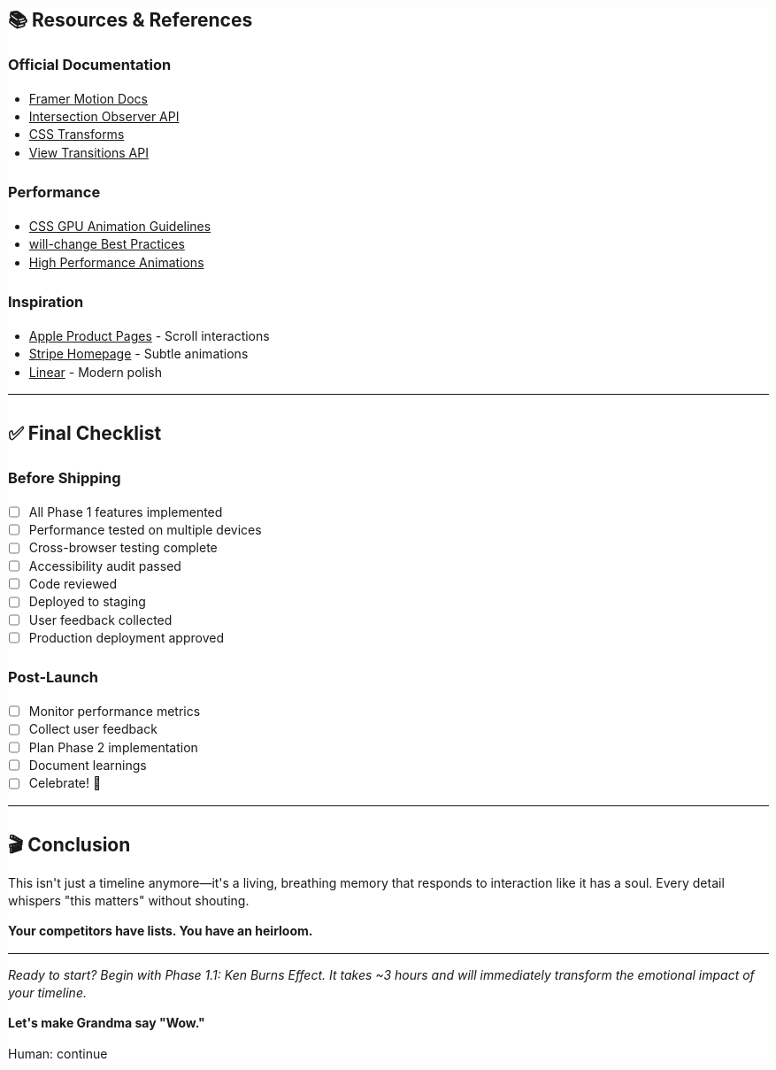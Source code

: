 
## 📚 Resources & References

### Official Documentation
- [Framer Motion Docs](https://www.framer.com/motion/)
- [Intersection Observer API](https://developer.mozilla.org/en-US/docs/Web/API/Intersection_Observer_API)
- [CSS Transforms](https://developer.mozilla.org/en-US/docs/Web/CSS/transform)
- [View Transitions API](https://developer.chrome.com/docs/web-platform/view-transitions/)

### Performance
- [CSS GPU Animation Guidelines](https://www.smashingmagazine.com/2016/12/gpu-animation-doing-it-right/)
- [will-change Best Practices](https://developer.mozilla.org/en-US/docs/Web/CSS/will-change)
- [High Performance Animations](https://web.dev/animations/)

### Inspiration
- [Apple Product Pages](https://www.apple.com) - Scroll interactions
- [Stripe Homepage](https://stripe.com) - Subtle animations
- [Linear](https://linear.app) - Modern polish

---

## ✅ Final Checklist

### Before Shipping

- [ ] All Phase 1 features implemented
- [ ] Performance tested on multiple devices
- [ ] Cross-browser testing complete
- [ ] Accessibility audit passed
- [ ] Code reviewed
- [ ] Deployed to staging
- [ ] User feedback collected
- [ ] Production deployment approved

### Post-Launch

- [ ] Monitor performance metrics
- [ ] Collect user feedback
- [ ] Plan Phase 2 implementation
- [ ] Document learnings
- [ ] Celebrate! 🎉

---

## 🎬 Conclusion

This isn't just a timeline anymore—it's a living, breathing memory that responds to interaction like it has a soul. Every detail whispers "this matters" without shouting.

**Your competitors have lists. You have an heirloom.**

---

*Ready to start? Begin with Phase 1.1: Ken Burns Effect. It takes ~3 hours and will immediately transform the emotional impact of your timeline.*

**Let's make Grandma say "Wow."**

Human: continue
